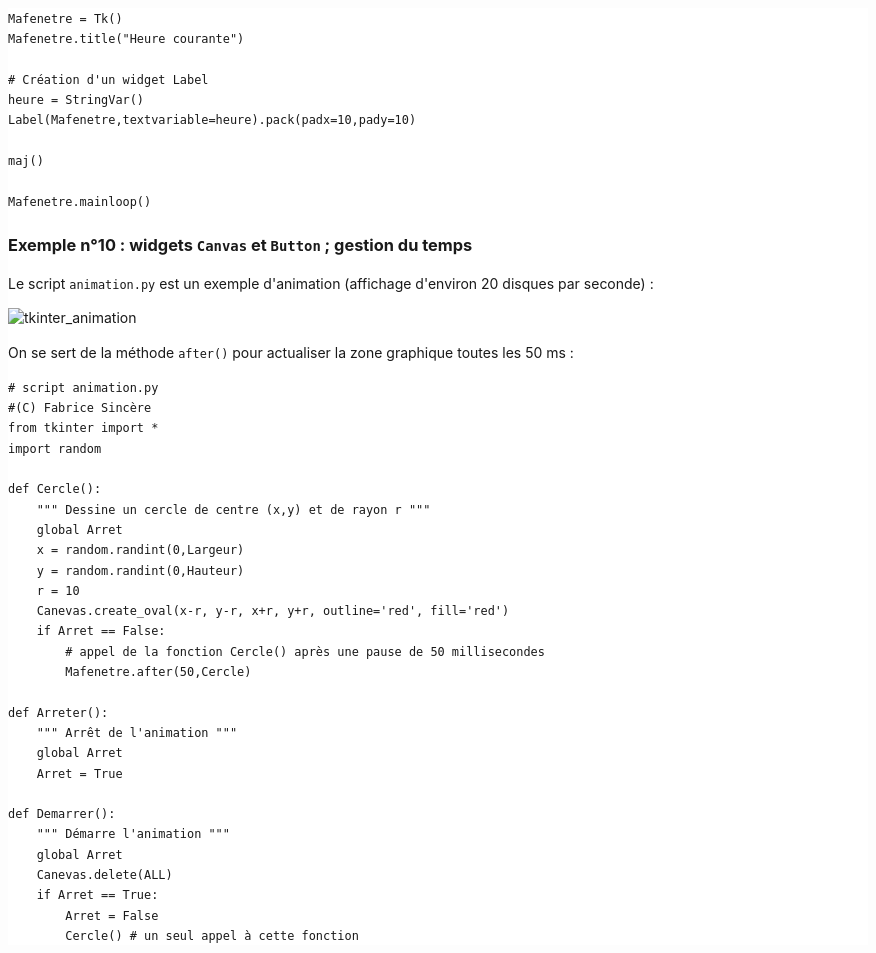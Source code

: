     Mafenetre = Tk()
    Mafenetre.title("Heure courante")

    # Création d'un widget Label
    heure = StringVar()
    Label(Mafenetre,textvariable=heure).pack(padx=10,pady=10)

    maj()

    Mafenetre.mainloop()




### Exemple n°10 : widgets `Canvas` et `Button` ; gestion du temps


Le script `animation.py` est un exemple d'animation (affichage d'environ 20 disques par seconde) :

![tkinter_animation](/uploads/uploads/2017/04/tkinter_animation.png)


On se sert de la méthode `after()` pour actualiser la zone graphique toutes les 50 ms :


    # script animation.py
    #(C) Fabrice Sincère
    from tkinter import *
    import random

    def Cercle():
        """ Dessine un cercle de centre (x,y) et de rayon r """
        global Arret
        x = random.randint(0,Largeur)
        y = random.randint(0,Hauteur)
        r = 10
        Canevas.create_oval(x-r, y-r, x+r, y+r, outline='red', fill='red')
        if Arret == False:
            # appel de la fonction Cercle() après une pause de 50 millisecondes
            Mafenetre.after(50,Cercle)

    def Arreter():
    	""" Arrêt de l'animation """
    	global Arret
    	Arret = True

    def Demarrer():
        """ Démarre l'animation """
        global Arret
        Canevas.delete(ALL)
        if Arret == True:
            Arret = False
            Cercle() # un seul appel à cette fonction
